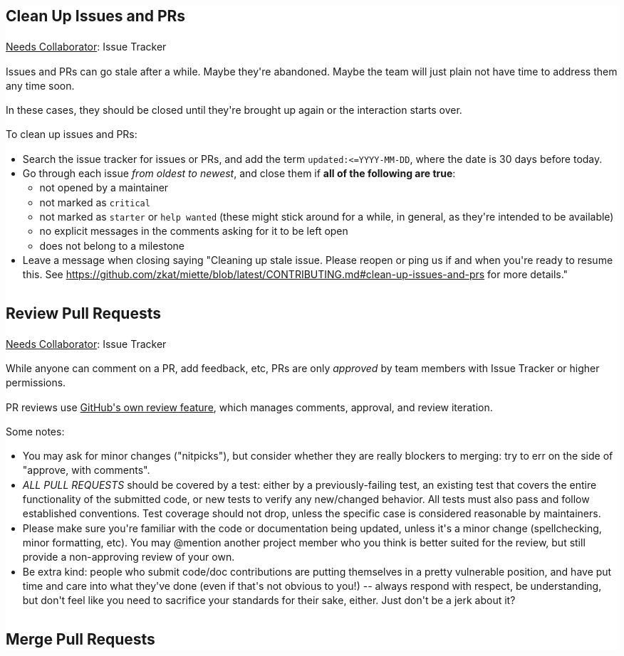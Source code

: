
## Clean Up Issues and PRs

[Needs Collaborator](#join-the-project-team): Issue Tracker

Issues and PRs can go stale after a while. Maybe they're abandoned. Maybe the team will just plain not have time to address them any time soon.

In these cases, they should be closed until they're brought up again or the interaction starts over.

To clean up issues and PRs:

* Search the issue tracker for issues or PRs, and add the term `updated:<=YYYY-MM-DD`, where the date is 30 days before today.
* Go through each issue *from oldest to newest*, and close them if **all of the following are true**:
  * not opened by a maintainer
  * not marked as `critical`
  * not marked as `starter` or `help wanted` (these might stick around for a while, in general, as they're intended to be available)
  * no explicit messages in the comments asking for it to be left open
  * does not belong to a milestone
* Leave a message when closing saying "Cleaning up stale issue. Please reopen or ping us if and when you're ready to resume this. See https://github.com/zkat/miette/blob/latest/CONTRIBUTING.md#clean-up-issues-and-prs for more details."

## Review Pull Requests

[Needs Collaborator](#join-the-project-team): Issue Tracker

While anyone can comment on a PR, add feedback, etc, PRs are only *approved* by team members with Issue Tracker or higher permissions.

PR reviews use [GitHub's own review feature](https://help.github.com/articles/about-pull-request-reviews/), which manages comments, approval, and review iteration.

Some notes:

* You may ask for minor changes ("nitpicks"), but consider whether they are really blockers to merging: try to err on the side of "approve, with comments".
* *ALL PULL REQUESTS* should be covered by a test: either by a previously-failing test, an existing test that covers the entire functionality of the submitted code, or new tests to verify any new/changed behavior. All tests must also pass and follow established conventions. Test coverage should not drop, unless the specific case is considered reasonable by maintainers.
* Please make sure you're familiar with the code or documentation being updated, unless it's a minor change (spellchecking, minor formatting, etc). You may @mention another project member who you think is better suited for the review, but still provide a non-approving review of your own.
* Be extra kind: people who submit code/doc contributions are putting themselves in a pretty vulnerable position, and have put time and care into what they've done (even if that's not obvious to you!) -- always respond with respect, be understanding, but don't feel like you need to sacrifice your standards for their sake, either. Just don't be a jerk about it?

## Merge Pull Requests
